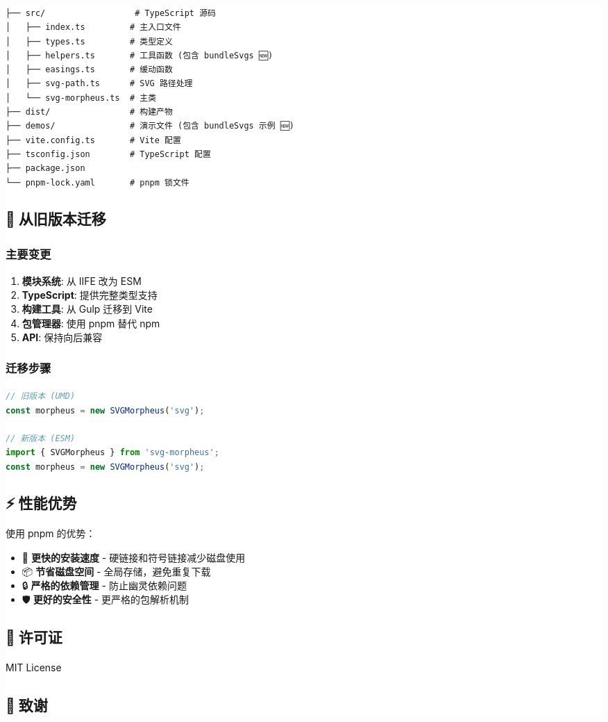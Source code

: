 ```
├── src/                  # TypeScript 源码
│   ├── index.ts         # 主入口文件
│   ├── types.ts         # 类型定义
│   ├── helpers.ts       # 工具函数 (包含 bundleSvgs 🆕)
│   ├── easings.ts       # 缓动函数
│   ├── svg-path.ts      # SVG 路径处理
│   └── svg-morpheus.ts  # 主类
├── dist/                # 构建产物
├── demos/               # 演示文件 (包含 bundleSvgs 示例 🆕)
├── vite.config.ts       # Vite 配置
├── tsconfig.json        # TypeScript 配置
├── package.json
└── pnpm-lock.yaml       # pnpm 锁文件
```

## 🔄 从旧版本迁移

### 主要变更

1. **模块系统**: 从 IIFE 改为 ESM
2. **TypeScript**: 提供完整类型支持
3. **构建工具**: 从 Gulp 迁移到 Vite
4. **包管理器**: 使用 pnpm 替代 npm
5. **API**: 保持向后兼容

### 迁移步骤

```javascript
// 旧版本 (UMD)
const morpheus = new SVGMorpheus('svg');

// 新版本 (ESM)
import { SVGMorpheus } from 'svg-morpheus';
const morpheus = new SVGMorpheus('svg');
```

## ⚡ 性能优势

使用 pnpm 的优势：

- 🚀 **更快的安装速度** - 硬链接和符号链接减少磁盘使用
- 📦 **节省磁盘空间** - 全局存储，避免重复下载
- 🔒 **严格的依赖管理** - 防止幽灵依赖问题
- 🛡️ **更好的安全性** - 更严格的包解析机制

## 📄 许可证

MIT License

## 🙏 致谢
